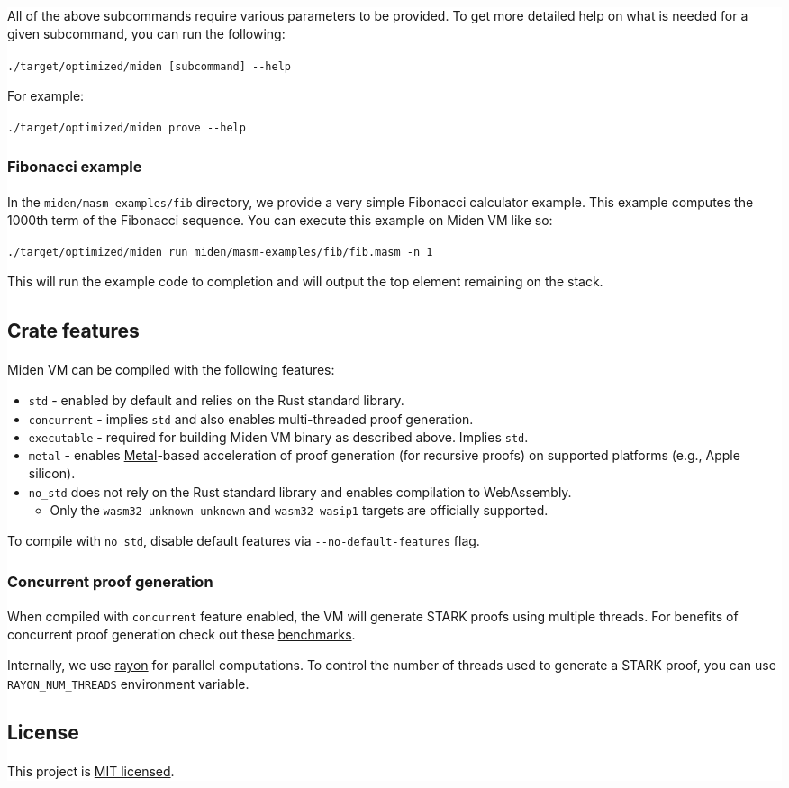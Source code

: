 All of the above subcommands require various parameters to be provided. To get more detailed help on what is needed for a given subcommand, you can run the following:

```shell
./target/optimized/miden [subcommand] --help
```

For example:

```shell
./target/optimized/miden prove --help
```

### Fibonacci example

In the `miden/masm-examples/fib` directory, we provide a very simple Fibonacci calculator example. This example computes the 1000th term of the Fibonacci sequence. You can execute this example on Miden VM like so:

```shell
./target/optimized/miden run miden/masm-examples/fib/fib.masm -n 1
```

This will run the example code to completion and will output the top element remaining on the stack.

## Crate features

Miden VM can be compiled with the following features:

- `std` - enabled by default and relies on the Rust standard library.
- `concurrent` - implies `std` and also enables multi-threaded proof generation.
- `executable` - required for building Miden VM binary as described above. Implies `std`.
- `metal` - enables [Metal](<https://en.wikipedia.org/wiki/Metal_(API)>)-based acceleration of proof generation (for recursive proofs) on supported platforms (e.g., Apple silicon).
- `no_std` does not rely on the Rust standard library and enables compilation to WebAssembly.
  - Only the `wasm32-unknown-unknown` and `wasm32-wasip1` targets are officially supported.

To compile with `no_std`, disable default features via `--no-default-features` flag.

### Concurrent proof generation

When compiled with `concurrent` feature enabled, the VM will generate STARK proofs using multiple threads. For benefits of concurrent proof generation check out these [benchmarks](../README.md#Performance).

Internally, we use [rayon](https://github.com/rayon-rs/rayon) for parallel computations. To control the number of threads used to generate a STARK proof, you can use `RAYON_NUM_THREADS` environment variable.

## License

This project is [MIT licensed](../LICENSE).
